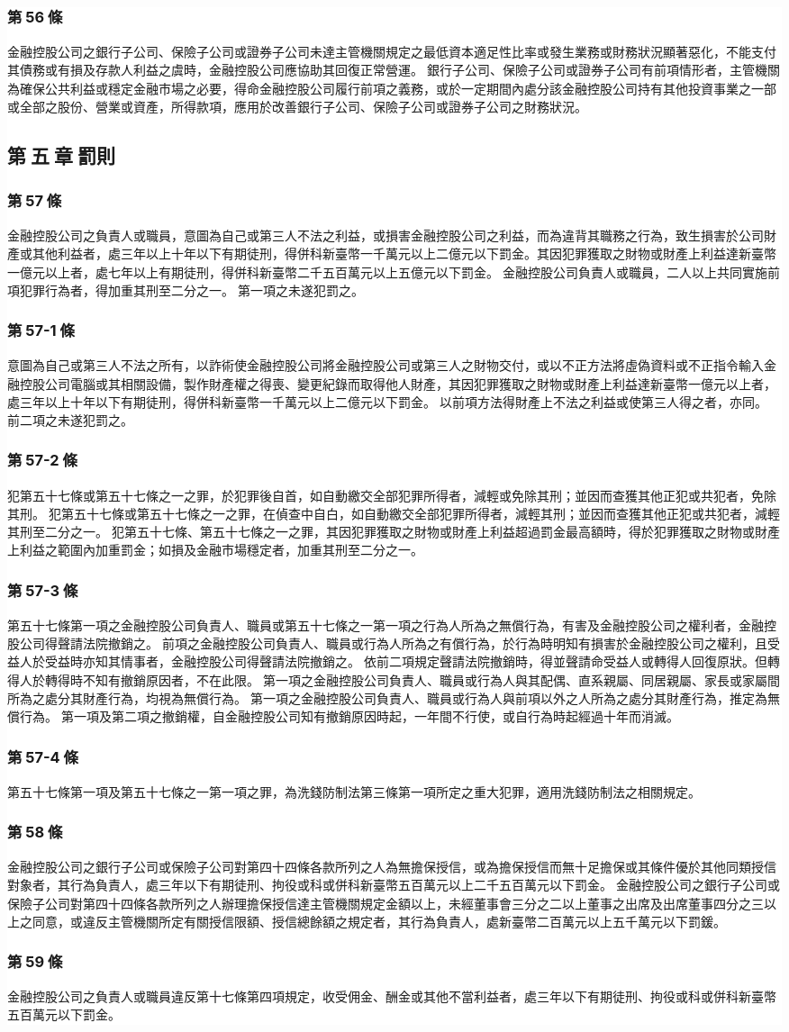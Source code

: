 ### 第 56 條

金融控股公司之銀行子公司、保險子公司或證券子公司未達主管機關規定之最低資本適足性比率或發生業務或財務狀況顯著惡化，不能支付其債務或有損及存款人利益之虞時，金融控股公司應協助其回復正常營運。
銀行子公司、保險子公司或證券子公司有前項情形者，主管機關為確保公共利益或穩定金融市場之必要，得命金融控股公司履行前項之義務，或於一定期間內處分該金融控股公司持有其他投資事業之一部或全部之股份、營業或資產，所得款項，應用於改善銀行子公司、保險子公司或證券子公司之財務狀況。

##    第 五 章 罰則

### 第 57 條

金融控股公司之負責人或職員，意圖為自己或第三人不法之利益，或損害金融控股公司之利益，而為違背其職務之行為，致生損害於公司財產或其他利益者，處三年以上十年以下有期徒刑，得併科新臺幣一千萬元以上二億元以下罰金。其因犯罪獲取之財物或財產上利益達新臺幣一億元以上者，處七年以上有期徒刑，得併科新臺幣二千五百萬元以上五億元以下罰金。
金融控股公司負責人或職員，二人以上共同實施前項犯罪行為者，得加重其刑至二分之一。
第一項之未遂犯罰之。

### 第 57-1 條

意圖為自己或第三人不法之所有，以詐術使金融控股公司將金融控股公司或第三人之財物交付，或以不正方法將虛偽資料或不正指令輸入金融控股公司電腦或其相關設備，製作財產權之得喪、變更紀錄而取得他人財產，其因犯罪獲取之財物或財產上利益達新臺幣一億元以上者，處三年以上十年以下有期徒刑，得併科新臺幣一千萬元以上二億元以下罰金。
以前項方法得財產上不法之利益或使第三人得之者，亦同。
前二項之未遂犯罰之。

### 第 57-2 條

犯第五十七條或第五十七條之一之罪，於犯罪後自首，如自動繳交全部犯罪所得者，減輕或免除其刑；並因而查獲其他正犯或共犯者，免除其刑。
犯第五十七條或第五十七條之一之罪，在偵查中自白，如自動繳交全部犯罪所得者，減輕其刑；並因而查獲其他正犯或共犯者，減輕其刑至二分之一。
犯第五十七條、第五十七條之一之罪，其因犯罪獲取之財物或財產上利益超過罰金最高額時，得於犯罪獲取之財物或財產上利益之範圍內加重罰金；如損及金融市場穩定者，加重其刑至二分之一。

### 第 57-3 條

第五十七條第一項之金融控股公司負責人、職員或第五十七條之一第一項之行為人所為之無償行為，有害及金融控股公司之權利者，金融控股公司得聲請法院撤銷之。
前項之金融控股公司負責人、職員或行為人所為之有償行為，於行為時明知有損害於金融控股公司之權利，且受益人於受益時亦知其情事者，金融控股公司得聲請法院撤銷之。
依前二項規定聲請法院撤銷時，得並聲請命受益人或轉得人回復原狀。但轉得人於轉得時不知有撤銷原因者，不在此限。
第一項之金融控股公司負責人、職員或行為人與其配偶、直系親屬、同居親屬、家長或家屬間所為之處分其財產行為，均視為無償行為。
第一項之金融控股公司負責人、職員或行為人與前項以外之人所為之處分其財產行為，推定為無償行為。
第一項及第二項之撤銷權，自金融控股公司知有撤銷原因時起，一年間不行使，或自行為時起經過十年而消滅。

### 第 57-4 條

第五十七條第一項及第五十七條之一第一項之罪，為洗錢防制法第三條第一項所定之重大犯罪，適用洗錢防制法之相關規定。

### 第 58 條

金融控股公司之銀行子公司或保險子公司對第四十四條各款所列之人為無擔保授信，或為擔保授信而無十足擔保或其條件優於其他同類授信對象者，其行為負責人，處三年以下有期徒刑、拘役或科或併科新臺幣五百萬元以上二千五百萬元以下罰金。
金融控股公司之銀行子公司或保險子公司對第四十四條各款所列之人辦理擔保授信達主管機關規定金額以上，未經董事會三分之二以上董事之出席及出席董事四分之三以上之同意，或違反主管機關所定有關授信限額、授信總餘額之規定者，其行為負責人，處新臺幣二百萬元以上五千萬元以下罰鍰。

### 第 59 條

金融控股公司之負責人或職員違反第十七條第四項規定，收受佣金、酬金或其他不當利益者，處三年以下有期徒刑、拘役或科或併科新臺幣五百萬元以下罰金。
